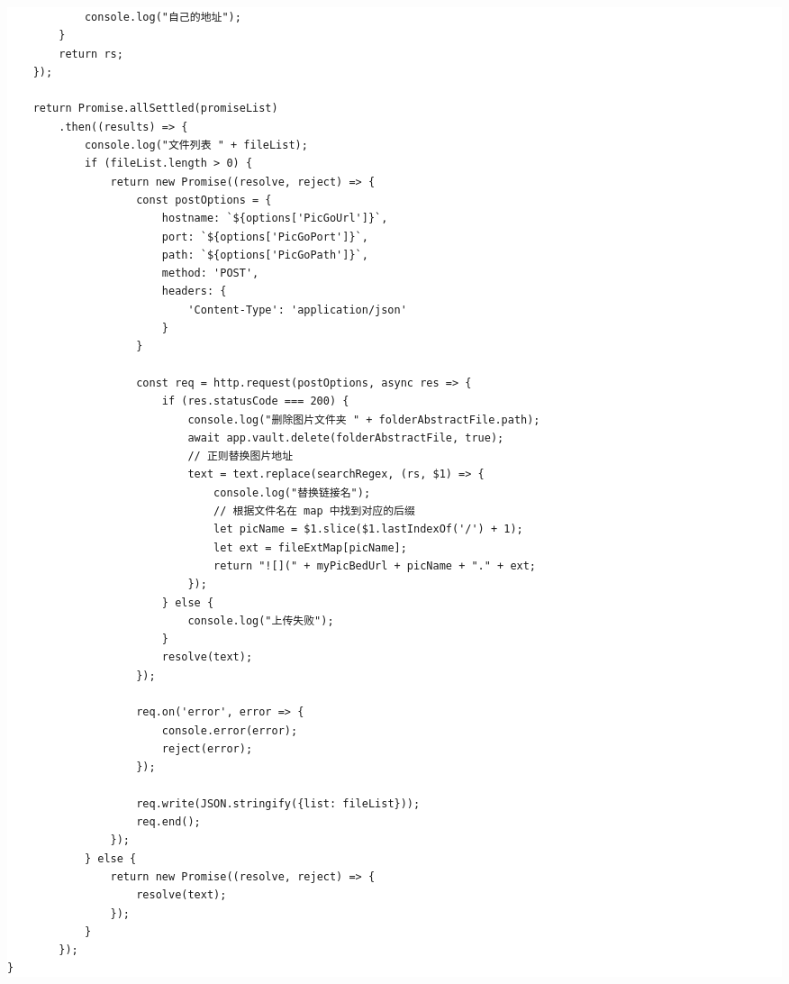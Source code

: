 ```
            console.log("自己的地址");  
        }  
        return rs;  
    });  
  
    return Promise.allSettled(promiseList)  
        .then((results) => {  
            console.log("文件列表 " + fileList);  
            if (fileList.length > 0) {  
                return new Promise((resolve, reject) => {  
                    const postOptions = {  
                        hostname: `${options['PicGoUrl']}`,  
                        port: `${options['PicGoPort']}`,  
                        path: `${options['PicGoPath']}`,  
                        method: 'POST',  
                        headers: {  
                            'Content-Type': 'application/json'  
                        }  
                    }  
  
                    const req = http.request(postOptions, async res => {  
                        if (res.statusCode === 200) {  
                            console.log("删除图片文件夹 " + folderAbstractFile.path);  
                            await app.vault.delete(folderAbstractFile, true);  
                            // 正则替换图片地址 
                            text = text.replace(searchRegex, (rs, $1) => {  
                                console.log("替换链接名");  
                                // 根据文件名在 map 中找到对应的后缀 
                                let picName = $1.slice($1.lastIndexOf('/') + 1);  
                                let ext = fileExtMap[picName];  
                                return "![](" + myPicBedUrl + picName + "." + ext;  
                            });  
                        } else {  
                            console.log("上传失败");  
                        }  
                        resolve(text);  
                    });  
  
                    req.on('error', error => {  
                        console.error(error);  
                        reject(error);  
                    });  
  
                    req.write(JSON.stringify({list: fileList}));  
                    req.end();  
                });  
            } else {  
                return new Promise((resolve, reject) => {  
                    resolve(text);  
                });  
            }  
        });  
}
```
